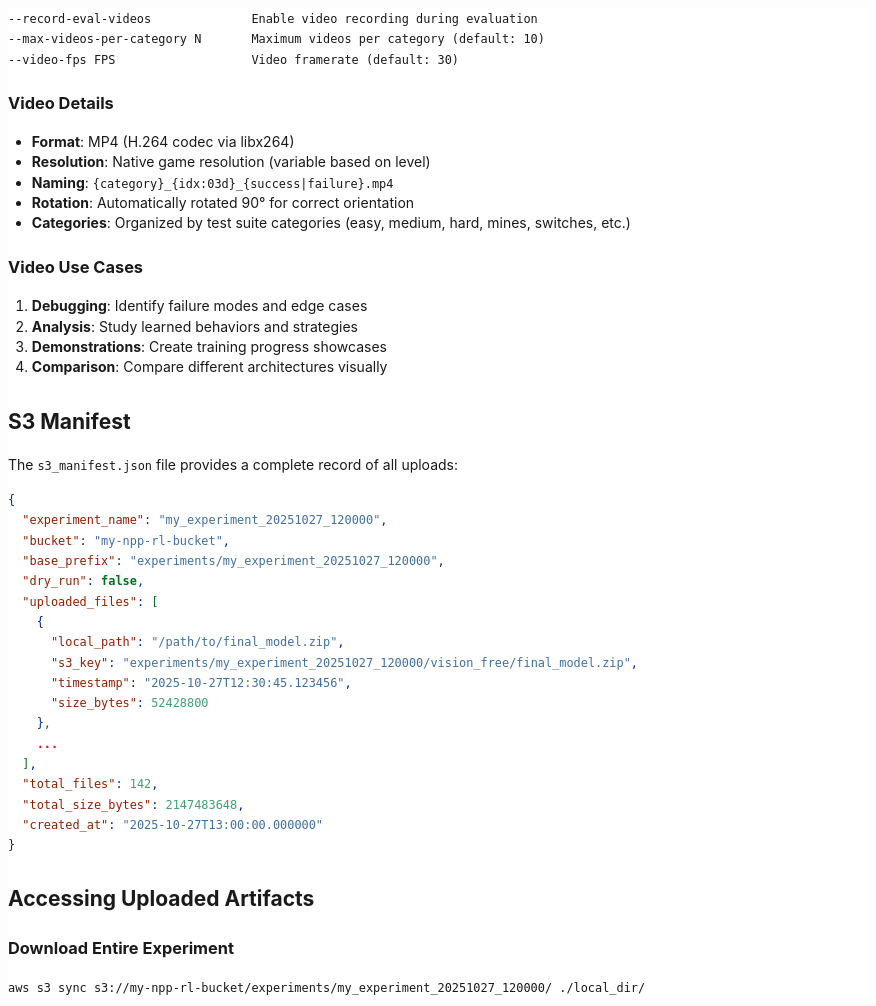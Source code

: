 ```
--record-eval-videos              Enable video recording during evaluation
--max-videos-per-category N       Maximum videos per category (default: 10)
--video-fps FPS                   Video framerate (default: 30)
```

### Video Details

- **Format**: MP4 (H.264 codec via libx264)
- **Resolution**: Native game resolution (variable based on level)
- **Naming**: `{category}_{idx:03d}_{success|failure}.mp4`
- **Rotation**: Automatically rotated 90° for correct orientation
- **Categories**: Organized by test suite categories (easy, medium, hard, mines, switches, etc.)

### Video Use Cases

1. **Debugging**: Identify failure modes and edge cases
2. **Analysis**: Study learned behaviors and strategies
3. **Demonstrations**: Create training progress showcases
4. **Comparison**: Compare different architectures visually

## S3 Manifest

The `s3_manifest.json` file provides a complete record of all uploads:

```json
{
  "experiment_name": "my_experiment_20251027_120000",
  "bucket": "my-npp-rl-bucket",
  "base_prefix": "experiments/my_experiment_20251027_120000",
  "dry_run": false,
  "uploaded_files": [
    {
      "local_path": "/path/to/final_model.zip",
      "s3_key": "experiments/my_experiment_20251027_120000/vision_free/final_model.zip",
      "timestamp": "2025-10-27T12:30:45.123456",
      "size_bytes": 52428800
    },
    ...
  ],
  "total_files": 142,
  "total_size_bytes": 2147483648,
  "created_at": "2025-10-27T13:00:00.000000"
}
```

## Accessing Uploaded Artifacts

### Download Entire Experiment

```bash
aws s3 sync s3://my-npp-rl-bucket/experiments/my_experiment_20251027_120000/ ./local_dir/
```
